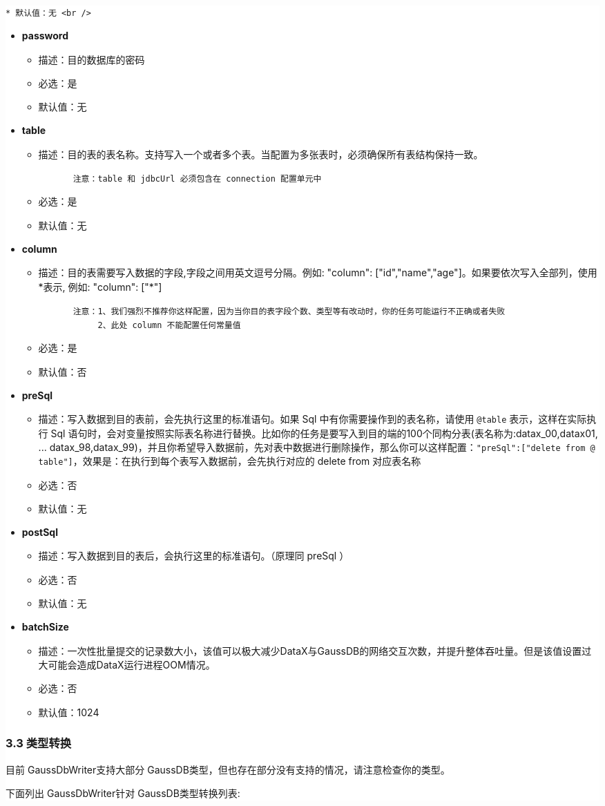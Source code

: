    * 默认值：无 <br />

* **password**

    * 描述：目的数据库的密码 <br />

    * 必选：是 <br />

    * 默认值：无 <br />

* **table**

    * 描述：目的表的表名称。支持写入一个或者多个表。当配置为多张表时，必须确保所有表结构保持一致。

                 注意：table 和 jdbcUrl 必须包含在 connection 配置单元中

    * 必选：是 <br />

    * 默认值：无 <br />

* **column**

    * 描述：目的表需要写入数据的字段,字段之间用英文逗号分隔。例如: "column": ["id","name","age"]。如果要依次写入全部列，使用\*表示, 例如: "column": ["\*"]

                 注意：1、我们强烈不推荐你这样配置，因为当你目的表字段个数、类型等有改动时，你的任务可能运行不正确或者失败
                      2、此处 column 不能配置任何常量值

    * 必选：是 <br />

    * 默认值：否 <br />

* **preSql**

    * 描述：写入数据到目的表前，会先执行这里的标准语句。如果 Sql 中有你需要操作到的表名称，请使用 `@table` 表示，这样在实际执行 Sql 语句时，会对变量按照实际表名称进行替换。比如你的任务是要写入到目的端的100个同构分表(表名称为:datax_00,datax01, ... datax_98,datax_99)，并且你希望导入数据前，先对表中数据进行删除操作，那么你可以这样配置：`"preSql":["delete from @table"]`，效果是：在执行到每个表写入数据前，会先执行对应的 delete from 对应表名称 <br />

    * 必选：否 <br />

    * 默认值：无 <br />

* **postSql**

    * 描述：写入数据到目的表后，会执行这里的标准语句。（原理同 preSql ） <br />

    * 必选：否 <br />

    * 默认值：无 <br />

* **batchSize**

    * 描述：一次性批量提交的记录数大小，该值可以极大减少DataX与GaussDB的网络交互次数，并提升整体吞吐量。但是该值设置过大可能会造成DataX运行进程OOM情况。<br />

    * 必选：否 <br />

    * 默认值：1024 <br />

### 3.3 类型转换

目前 GaussDbWriter支持大部分 GaussDB类型，但也存在部分没有支持的情况，请注意检查你的类型。

下面列出 GaussDbWriter针对 GaussDB类型转换列表:
